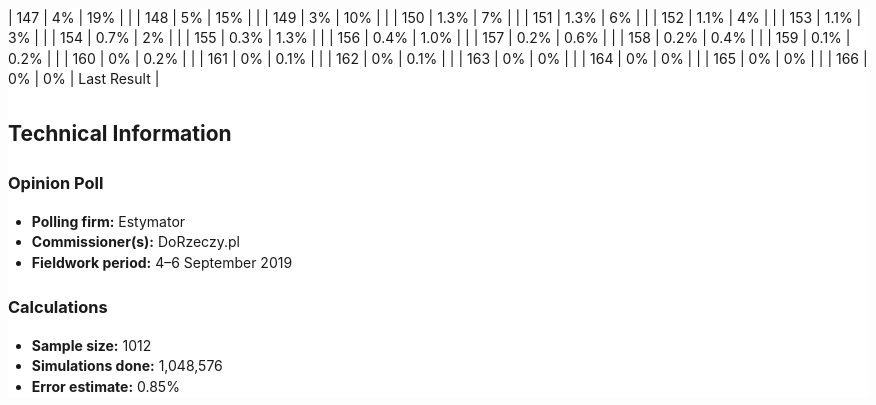 | 147 | 4% | 19% |  |
| 148 | 5% | 15% |  |
| 149 | 3% | 10% |  |
| 150 | 1.3% | 7% |  |
| 151 | 1.3% | 6% |  |
| 152 | 1.1% | 4% |  |
| 153 | 1.1% | 3% |  |
| 154 | 0.7% | 2% |  |
| 155 | 0.3% | 1.3% |  |
| 156 | 0.4% | 1.0% |  |
| 157 | 0.2% | 0.6% |  |
| 158 | 0.2% | 0.4% |  |
| 159 | 0.1% | 0.2% |  |
| 160 | 0% | 0.2% |  |
| 161 | 0% | 0.1% |  |
| 162 | 0% | 0.1% |  |
| 163 | 0% | 0% |  |
| 164 | 0% | 0% |  |
| 165 | 0% | 0% |  |
| 166 | 0% | 0% | Last Result |


## Technical Information

### Opinion Poll

+ **Polling firm:** Estymator
+ **Commissioner(s):** DoRzeczy.pl
+ **Fieldwork period:** 4–6 September 2019

### Calculations

+ **Sample size:** 1012
+ **Simulations done:** 1,048,576
+ **Error estimate:** 0.85%


